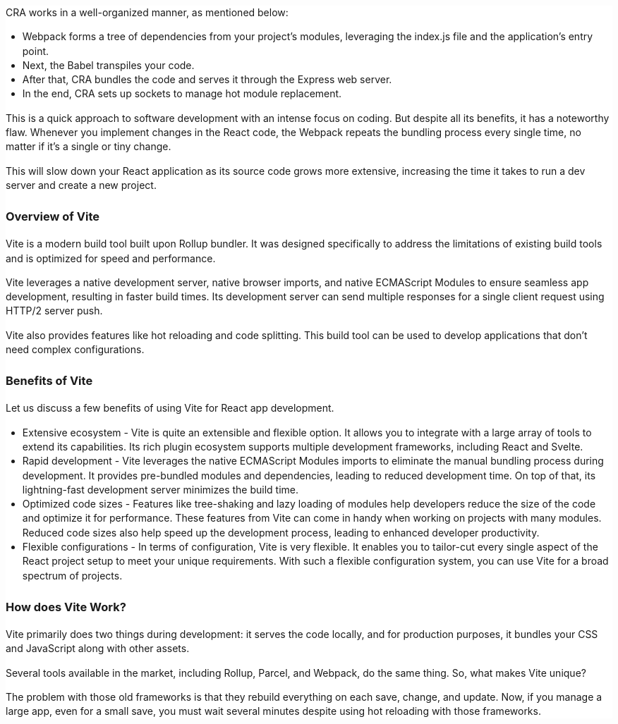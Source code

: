 CRA works in a well-organized manner, as mentioned below:

- Webpack forms a tree of dependencies from your project’s modules, leveraging the index.js file and the application’s entry point.
- Next, the Babel transpiles your code.
- After that, CRA bundles the code and serves it through the Express web server.
- In the end, CRA sets up sockets to manage hot module replacement.

This is a quick approach to software development with an intense focus on coding. But despite all its benefits, it has a noteworthy flaw. Whenever you implement changes in the React code, the Webpack repeats the bundling process every single time, no matter if it’s a single or tiny change.

This will slow down your React application as its source code grows more extensive, increasing the time it takes to run a dev server and create a new project.

### Overview of Vite

Vite is a modern build tool built upon Rollup bundler. It was designed specifically to address the limitations of existing build tools and is optimized for speed and performance.

Vite leverages a native development server, native browser imports, and native ECMAScript Modules to ensure seamless app development, resulting in faster build times. Its development server can send multiple responses for a single client request using HTTP/2 server push.

Vite also provides features like hot reloading and code splitting. This build tool can be used to develop applications that don’t need complex configurations.

### Benefits of Vite

Let us discuss a few benefits of using Vite for React app development.

- Extensive ecosystem - Vite is quite an extensible and flexible option. It allows you to integrate with a large array of tools to extend its capabilities. Its rich plugin ecosystem supports multiple development frameworks, including React and Svelte.
- Rapid development - Vite leverages the native ECMAScript Modules imports to eliminate the manual bundling process during development. It provides pre-bundled modules and dependencies, leading to reduced development time. On top of that, its lightning-fast development server minimizes the build time.
- Optimized code sizes - Features like tree-shaking and lazy loading of modules help developers reduce the size of the code and optimize it for performance. These features from Vite can come in handy when working on projects with many modules. Reduced code sizes also help speed up the development process, leading to enhanced developer productivity.
- Flexible configurations - In terms of configuration, Vite is very flexible. It enables you to tailor-cut every single aspect of the React project setup to meet your unique requirements. With such a flexible configuration system, you can use Vite for a broad spectrum of projects.

### How does Vite Work?

Vite primarily does two things during development: it serves the code locally, and for production purposes, it bundles your CSS and JavaScript along with other assets.

Several tools available in the market, including Rollup, Parcel, and Webpack, do the same thing. So, what makes Vite unique?

The problem with those old frameworks is that they rebuild everything on each save, change, and update. Now, if you manage a large app, even for a small save, you must wait several minutes despite using hot reloading with those frameworks.
